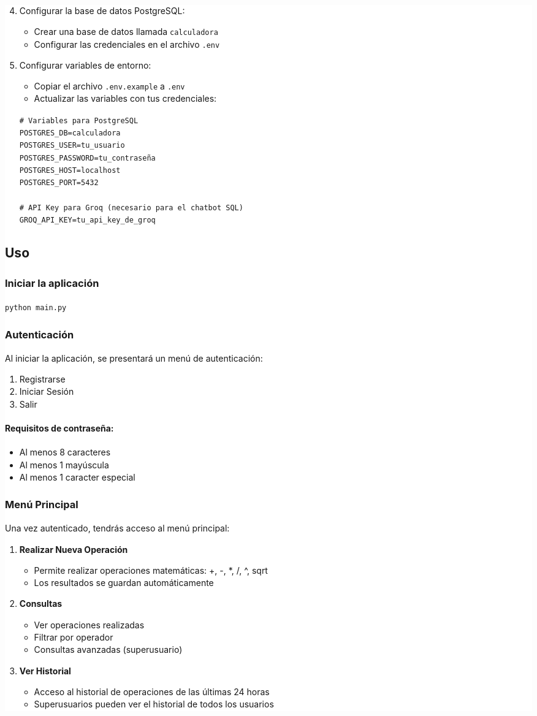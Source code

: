 4. Configurar la base de datos PostgreSQL:
   - Crear una base de datos llamada `calculadora`
   - Configurar las credenciales en el archivo `.env`

5. Configurar variables de entorno:
   - Copiar el archivo `.env.example` a `.env`
   - Actualizar las variables con tus credenciales:
   
   ```
   # Variables para PostgreSQL
   POSTGRES_DB=calculadora
   POSTGRES_USER=tu_usuario
   POSTGRES_PASSWORD=tu_contraseña
   POSTGRES_HOST=localhost
   POSTGRES_PORT=5432
   
   # API Key para Groq (necesario para el chatbot SQL)
   GROQ_API_KEY=tu_api_key_de_groq
   ```

## Uso

### Iniciar la aplicación

```bash
python main.py
```

### Autenticación

Al iniciar la aplicación, se presentará un menú de autenticación:
1. Registrarse
2. Iniciar Sesión
3. Salir

#### Requisitos de contraseña:
- Al menos 8 caracteres
- Al menos 1 mayúscula
- Al menos 1 caracter especial

### Menú Principal

Una vez autenticado, tendrás acceso al menú principal:

1. **Realizar Nueva Operación**
   - Permite realizar operaciones matemáticas: +, -, *, /, ^, sqrt
   - Los resultados se guardan automáticamente

2. **Consultas**
   - Ver operaciones realizadas
   - Filtrar por operador
   - Consultas avanzadas (superusuario)

3. **Ver Historial**
   - Acceso al historial de operaciones de las últimas 24 horas
   - Superusuarios pueden ver el historial de todos los usuarios
